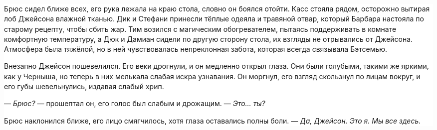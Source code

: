 Брюс сидел ближе всех, его рука лежала на краю стола, словно он боялся отойти. Касс стояла рядом, осторожно вытирая лоб Джейсона влажной тканью. Дик и Стефани принесли тёплые одеяла и травяной отвар, который Барбара настояла по старому рецепту, чтобы сбить жар. Тим возился с магическим обогревателем, пытаясь поддерживать в комнате комфортную температуру, а Дюк и Дамиан сидели по другую сторону стола, их взгляды не отрывались от Джейсона. Атмосфера была тяжёлой, но в ней чувствовалась непреклонная забота, которая всегда связывала Бэтсемью.

Внезапно Джейсон пошевелился. Его веки дрогнули, и он медленно открыл глаза. Они были голубыми, такими же яркими, как у Черныша, но теперь в них мелькала слабая искра узнавания. Он моргнул, его взгляд скользнул по лицам вокруг, и его губы шевельнулись, издавая слабый хрип.

— *Брюс?* — прошептал он, его голос был слабым и дрожащим. — *Это… ты?*

Брюс наклонился ближе, его лицо смягчилось, хотя глаза оставались полны боли. — *Да, Джейсон. Это я. Мы все здесь.*

